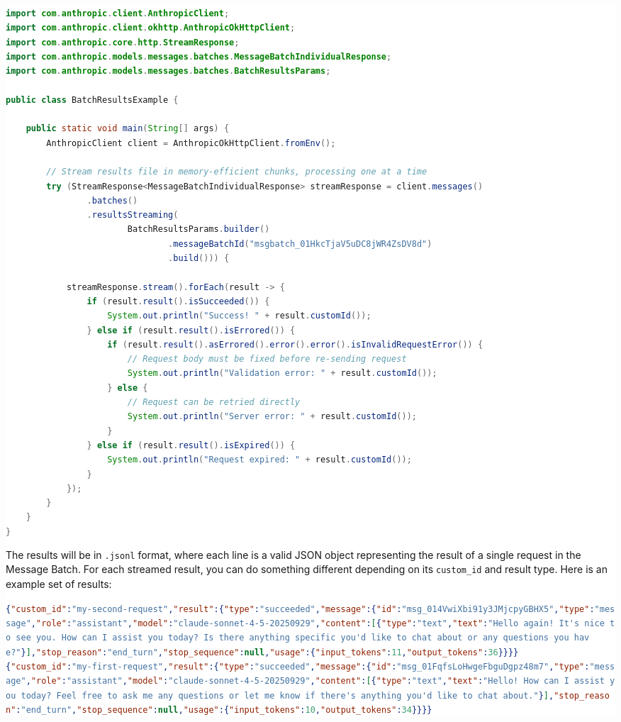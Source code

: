   ```java Java theme={null}
  import com.anthropic.client.AnthropicClient;
  import com.anthropic.client.okhttp.AnthropicOkHttpClient;
  import com.anthropic.core.http.StreamResponse;
  import com.anthropic.models.messages.batches.MessageBatchIndividualResponse;
  import com.anthropic.models.messages.batches.BatchResultsParams;

  public class BatchResultsExample {

      public static void main(String[] args) {
          AnthropicClient client = AnthropicOkHttpClient.fromEnv();

          // Stream results file in memory-efficient chunks, processing one at a time
          try (StreamResponse<MessageBatchIndividualResponse> streamResponse = client.messages()
                  .batches()
                  .resultsStreaming(
                          BatchResultsParams.builder()
                                  .messageBatchId("msgbatch_01HkcTjaV5uDC8jWR4ZsDV8d")
                                  .build())) {

              streamResponse.stream().forEach(result -> {
                  if (result.result().isSucceeded()) {
                      System.out.println("Success! " + result.customId());
                  } else if (result.result().isErrored()) {
                      if (result.result().asErrored().error().error().isInvalidRequestError()) {
                          // Request body must be fixed before re-sending request
                          System.out.println("Validation error: " + result.customId());
                      } else {
                          // Request can be retried directly
                          System.out.println("Server error: " + result.customId());
                      }
                  } else if (result.result().isExpired()) {
                      System.out.println("Request expired: " + result.customId());
                  }
              });
          }
      }
  }
  ```
</CodeGroup>

The results will be in `.jsonl` format, where each line is a valid JSON object representing the result of a single request in the Message Batch. For each streamed result, you can do something different depending on its `custom_id` and result type. Here is an example set of results:

```JSON .jsonl file theme={null}
{"custom_id":"my-second-request","result":{"type":"succeeded","message":{"id":"msg_014VwiXbi91y3JMjcpyGBHX5","type":"message","role":"assistant","model":"claude-sonnet-4-5-20250929","content":[{"type":"text","text":"Hello again! It's nice to see you. How can I assist you today? Is there anything specific you'd like to chat about or any questions you have?"}],"stop_reason":"end_turn","stop_sequence":null,"usage":{"input_tokens":11,"output_tokens":36}}}}
{"custom_id":"my-first-request","result":{"type":"succeeded","message":{"id":"msg_01FqfsLoHwgeFbguDgpz48m7","type":"message","role":"assistant","model":"claude-sonnet-4-5-20250929","content":[{"type":"text","text":"Hello! How can I assist you today? Feel free to ask me any questions or let me know if there's anything you'd like to chat about."}],"stop_reason":"end_turn","stop_sequence":null,"usage":{"input_tokens":10,"output_tokens":34}}}}
```
